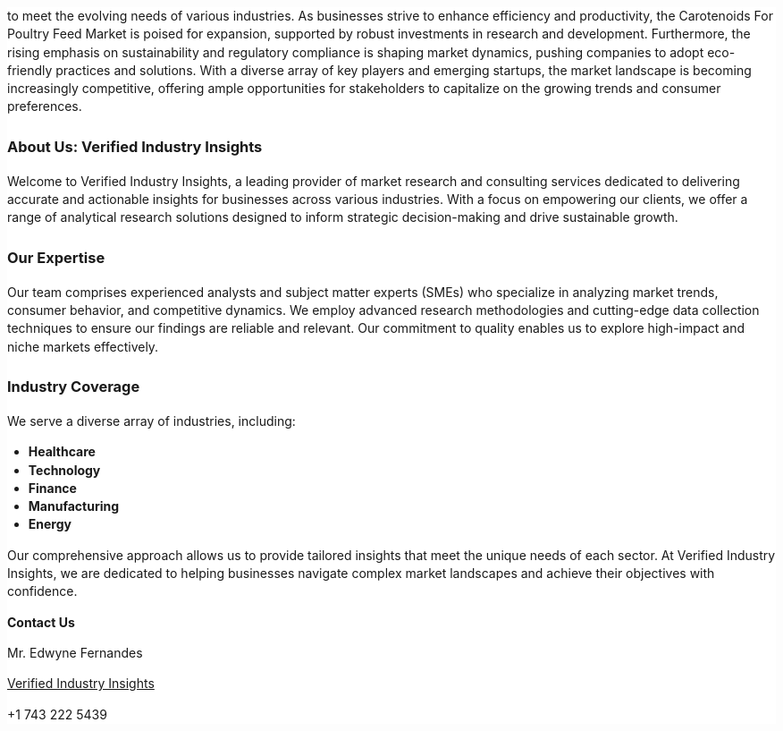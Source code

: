 to meet the evolving needs of various industries. As businesses strive to enhance efficiency and productivity, the Carotenoids For Poultry Feed Market is poised for expansion, supported by robust investments in research and development. Furthermore, the rising emphasis on sustainability and regulatory compliance is shaping market dynamics, pushing companies to adopt eco-friendly practices and solutions. With a diverse array of key players and emerging startups, the market landscape is becoming increasingly competitive, offering ample opportunities for stakeholders to capitalize on the growing trends and consumer preferences.</p><h3>About Us: Verified Industry Insights</h3><p>Welcome to Verified Industry Insights, a leading provider of market research and consulting services dedicated to delivering accurate and actionable insights for businesses across various industries. With a focus on empowering our clients, we offer a range of analytical research solutions designed to inform strategic decision-making and drive sustainable growth.</p><h3>Our Expertise</h3><p>Our team comprises experienced analysts and subject matter experts (SMEs) who specialize in analyzing market trends, consumer behavior, and competitive dynamics. We employ advanced research methodologies and cutting-edge data collection techniques to ensure our findings are reliable and relevant. Our commitment to quality enables us to explore high-impact and niche markets effectively.</p><h3>Industry Coverage</h3><p>We serve a diverse array of industries, including:</p><ul><li><strong>Healthcare</strong></li><li><strong>Technology</strong></li><li><strong>Finance</strong></li><li><strong>Manufacturing</strong></li><li><strong>Energy</strong></li></ul><p>Our comprehensive approach allows us to provide tailored insights that meet the unique needs of each sector. At Verified Industry Insights, we are dedicated to helping businesses navigate complex market landscapes and achieve their objectives with confidence.</p><p><strong>Contact Us</strong></p><p>Mr. Edwyne Fernandes</p><p><a href="https://www.verifiedindustryinsights.com/">Verified Industry Insights</a></p><p>+1 743 222 5439</p>
